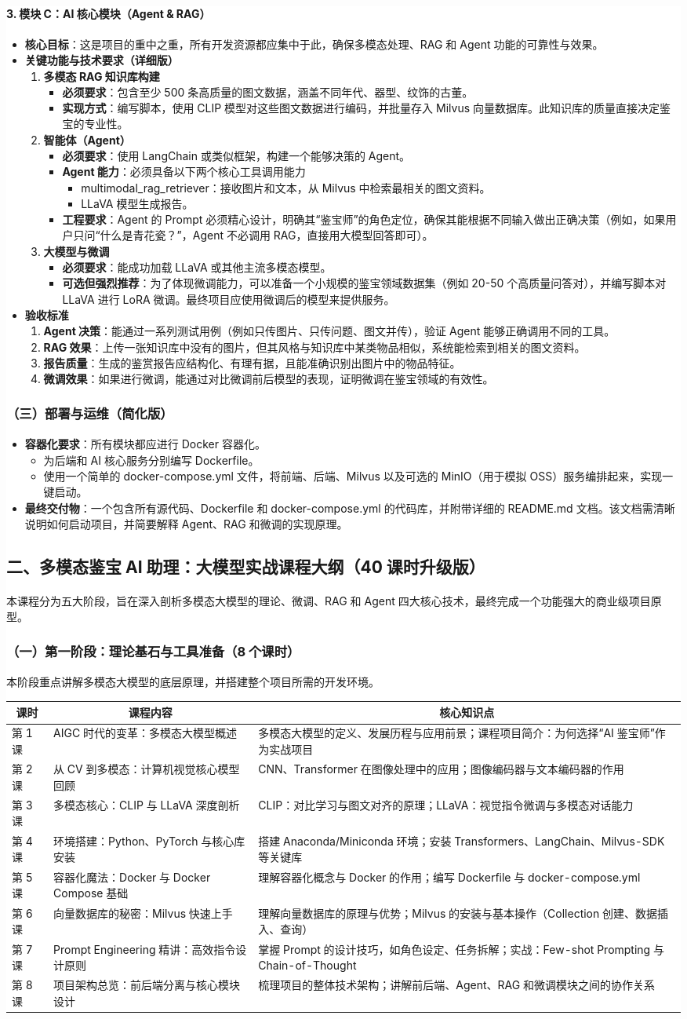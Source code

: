 #### 3. 模块 C：AI 核心模块（Agent & RAG）
- **核心目标**：这是项目的重中之重，所有开发资源都应集中于此，确保多模态处理、RAG 和 Agent 功能的可靠性与效果。
- **关键功能与技术要求（详细版）**
  1. **多模态 RAG 知识库构建**
     - **必须要求**：包含至少 500 条高质量的图文数据，涵盖不同年代、器型、纹饰的古董。
     - **实现方式**：编写脚本，使用 CLIP 模型对这些图文数据进行编码，并批量存入 Milvus 向量数据库。此知识库的质量直接决定鉴宝的专业性。
  2. **智能体（Agent）**
     - **必须要求**：使用 LangChain 或类似框架，构建一个能够决策的 Agent。
     - **Agent 能力**：必须具备以下两个核心工具调用能力
       - multimodal_rag_retriever：接收图片和文本，从 Milvus 中检索最相关的图文资料。
       - LLaVA 模型生成报告。
     - **工程要求**：Agent 的 Prompt 必须精心设计，明确其“鉴宝师”的角色定位，确保其能根据不同输入做出正确决策（例如，如果用户只问“什么是青花瓷？”，Agent 不必调用 RAG，直接用大模型回答即可）。
  3. **大模型与微调**
     - **必须要求**：能成功加载 LLaVA 或其他主流多模态模型。
     - **可选但强烈推荐**：为了体现微调能力，可以准备一个小规模的鉴宝领域数据集（例如 20-50 个高质量问答对），并编写脚本对 LLaVA 进行 LoRA 微调。最终项目应使用微调后的模型来提供服务。
- **验收标准**
  1. **Agent 决策**：能通过一系列测试用例（例如只传图片、只传问题、图文并传），验证 Agent 能够正确调用不同的工具。
  2. **RAG 效果**：上传一张知识库中没有的图片，但其风格与知识库中某类物品相似，系统能检索到相关的图文资料。
  3. **报告质量**：生成的鉴赏报告应结构化、有理有据，且能准确识别出图片中的物品特征。
  4. **微调效果**：如果进行微调，能通过对比微调前后模型的表现，证明微调在鉴宝领域的有效性。

### （三）部署与运维（简化版）
- **容器化要求**：所有模块都应进行 Docker 容器化。
  - 为后端和 AI 核心服务分别编写 Dockerfile。
  - 使用一个简单的 docker-compose.yml 文件，将前端、后端、Milvus 以及可选的 MinIO（用于模拟 OSS）服务编排起来，实现一键启动。
- **最终交付物**：一个包含所有源代码、Dockerfile 和 docker-compose.yml 的代码库，并附带详细的 README.md 文档。该文档需清晰说明如何启动项目，并简要解释 Agent、RAG 和微调的实现原理。


## 二、多模态鉴宝 AI 助理：大模型实战课程大纲（40 课时升级版）
本课程分为五大阶段，旨在深入剖析多模态大模型的理论、微调、RAG 和 Agent 四大核心技术，最终完成一个功能强大的商业级项目原型。

### （一）第一阶段：理论基石与工具准备（8 个课时）
本阶段重点讲解多模态大模型的底层原理，并搭建整个项目所需的开发环境。

| 课时 | 课程内容 | 核心知识点 |
| ---- | ---- | ---- |
| 第 1 课 | AIGC 时代的变革：多模态大模型概述 | 多模态大模型的定义、发展历程与应用前景；课程项目简介：为何选择“AI 鉴宝师”作为实战项目 |
| 第 2 课 | 从 CV 到多模态：计算机视觉核心模型回顾 | CNN、Transformer 在图像处理中的应用；图像编码器与文本编码器的作用 |
| 第 3 课 | 多模态核心：CLIP 与 LLaVA 深度剖析 | CLIP：对比学习与图文对齐的原理；LLaVA：视觉指令微调与多模态对话能力 |
| 第 4 课 | 环境搭建：Python、PyTorch 与核心库安装 | 搭建 Anaconda/Miniconda 环境；安装 Transformers、LangChain、Milvus-SDK 等关键库 |
| 第 5 课 | 容器化魔法：Docker 与 Docker Compose 基础 | 理解容器化概念与 Docker 的作用；编写 Dockerfile 与 docker-compose.yml |
| 第 6 课 | 向量数据库的秘密：Milvus 快速上手 | 理解向量数据库的原理与优势；Milvus 的安装与基本操作（Collection 创建、数据插入、查询） |
| 第 7 课 | Prompt Engineering 精讲：高效指令设计原则 | 掌握 Prompt 的设计技巧，如角色设定、任务拆解；实战：Few-shot Prompting 与 Chain-of-Thought |
| 第 8 课 | 项目架构总览：前后端分离与核心模块设计 | 梳理项目的整体技术架构；讲解前后端、Agent、RAG 和微调模块之间的协作关系 |

